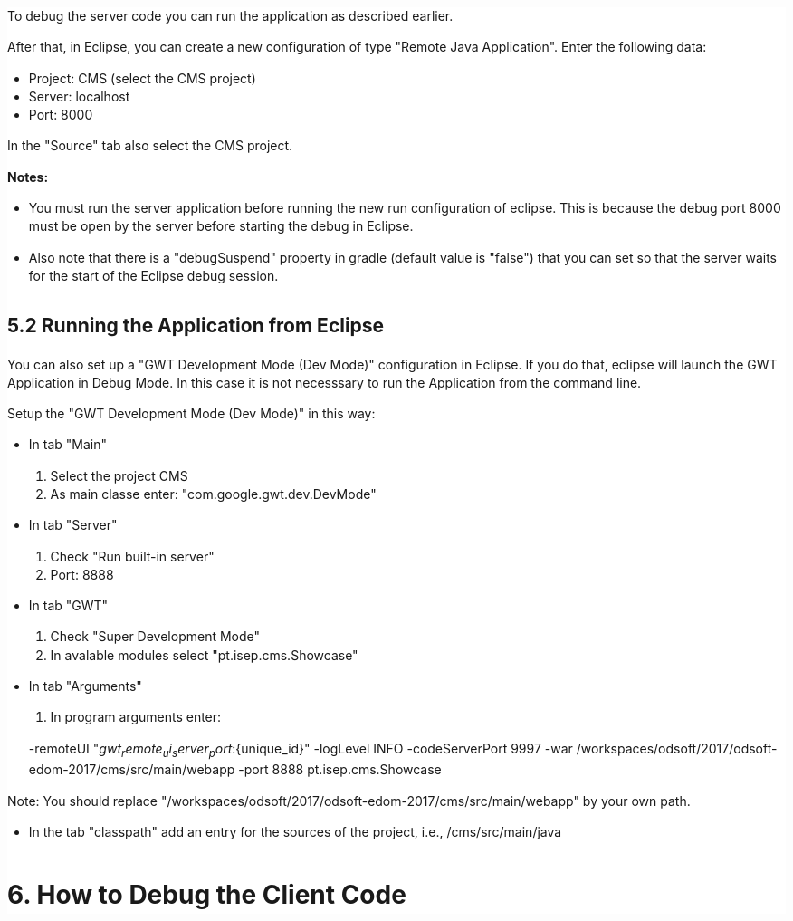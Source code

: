 To debug the server code you can run the application as described earlier.

After that, in Eclipse, you can create a new configuration of type "Remote Java Application". Enter the following data:

- Project: CMS (select the CMS project)
- Server: localhost
- Port: 8000

In the "Source" tab also select the CMS project.

**Notes:**

- You must run the server application before running the new run configuration of eclipse. This is because the debug
  port 8000 must be open by the server before starting the debug in Eclipse.

- Also note that there is a "debugSuspend" property in gradle (default value is "false") that you can set so that the
  server waits for the start of the Eclipse debug session.

## 5.2 Running the Application from Eclipse

You can also set up a "GWT Development Mode (Dev Mode)" configuration in Eclipse. If you do that, eclipse will launch
the GWT Application in Debug Mode. In this case it is not necesssary to run the Application from the command line.

Setup the "GWT Development Mode (Dev Mode)" in this way:

- In tab "Main"

    1. Select the project CMS
    2. As main classe enter: "com.google.gwt.dev.DevMode"

- In tab "Server"

    1. Check "Run built-in server"
    2. Port: 8888

- In tab "GWT"

    1. Check "Super Development Mode"
    2. In avalable modules select "pt.isep.cms.Showcase"

- In tab "Arguments"

    1. In program arguments enter:

  -remoteUI "${gwt_remote_ui_server_port}:${unique_id}" -logLevel INFO -codeServerPort 9997 -war
  /workspaces/odsoft/2017/odsoft-edom-2017/cms/src/main/webapp -port 8888 pt.isep.cms.Showcase

Note: You should replace "/workspaces/odsoft/2017/odsoft-edom-2017/cms/src/main/webapp" by your own path.

- In the tab "classpath" add an entry for the sources of the project, i.e., /cms/src/main/java

# 6. How to Debug the Client Code
